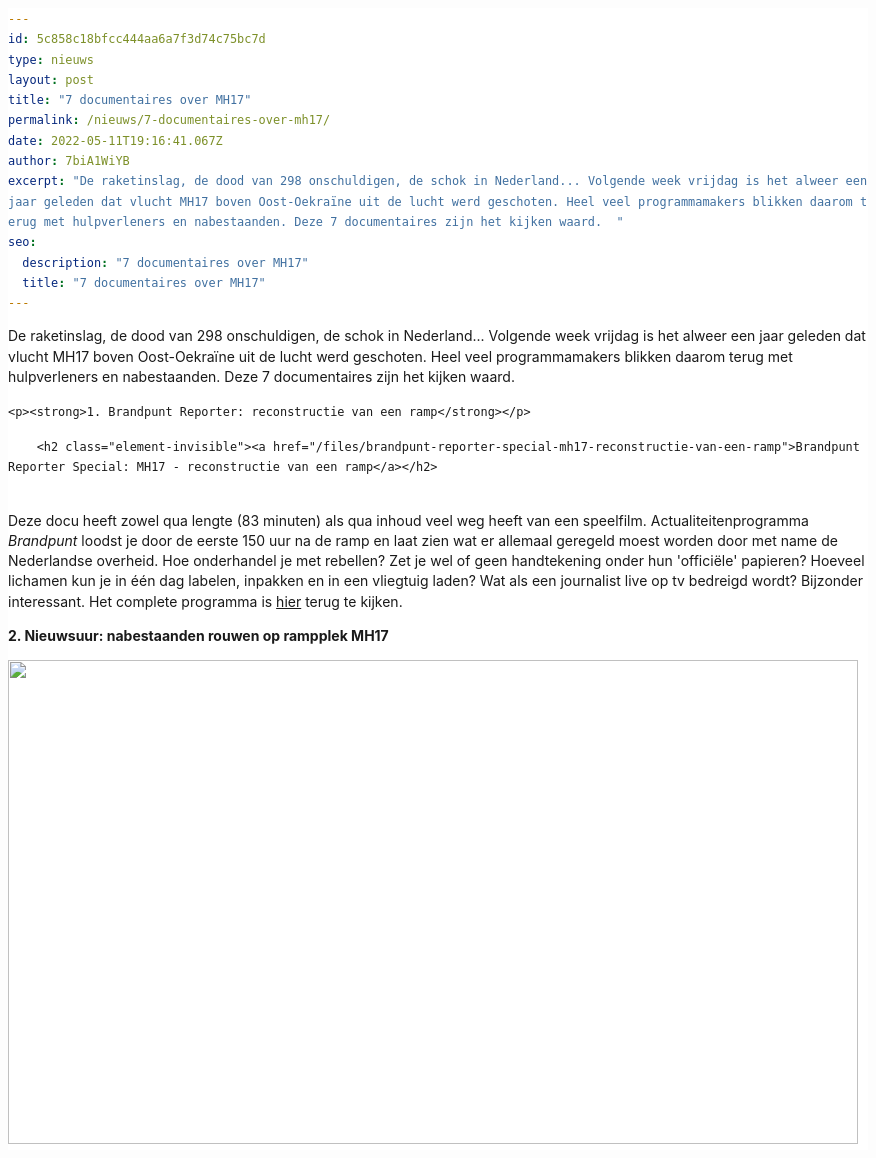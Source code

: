 ```yaml
---
id: 5c858c18bfcc444aa6a7f3d74c75bc7d
type: nieuws
layout: post
title: "7 documentaires over MH17"
permalink: /nieuws/7-documentaires-over-mh17/
date: 2022-05-11T19:16:41.067Z
author: 7biA1WiYB
excerpt: "De raketinslag, de dood van 298 onschuldigen, de schok in Nederland... Volgende week vrijdag is het alweer een jaar geleden dat vlucht MH17 boven Oost-Oekraïne uit de lucht werd geschoten. Heel veel programmamakers blikken daarom terug met hulpverleners en nabestaanden. Deze 7 documentaires zijn het kijken waard.  "
seo:
  description: "7 documentaires over MH17"
  title: "7 documentaires over MH17"
---
```

De raketinslag, de dood van 298 onschuldigen, de schok in Nederland... Volgende week vrijdag is het alweer een jaar geleden dat vlucht MH17 boven Oost-Oekraïne uit de lucht werd geschoten. Heel veel programmamakers blikken daarom terug met hulpverleners en nabestaanden. Deze 7 documentaires zijn het kijken waard.  

    <p><strong>1. Brandpunt Reporter: reconstructie van een ramp</strong></p>
<p><div class="media media-element-container media-default"><div id="file-5038" class="file file-video file-video-youtube">

        <h2 class="element-invisible"><a href="/files/brandpunt-reporter-special-mh17-reconstructie-van-een-ramp">Brandpunt Reporter Special: MH17 - reconstructie van een ramp</a></h2>
    
  
  <div class="content">
    <div class="media-youtube-video media-element file-default media-youtube-1">
  <iframe class="media-youtube-player" width="640" height="390" title="Brandpunt Reporter Special: MH17 - reconstructie van een ramp" src="https://www.youtube.com/embed/QTj6Rl9aRp0?wmode=opaque&controls=" name="Brandpunt Reporter Special: MH17 - reconstructie van een ramp" frameborder="0" allowfullscreen="">Video van Brandpunt Reporter Special: MH17 - reconstructie van een ramp</iframe>
</div>
  </div>

  
</div>
</div><br>Deze docu heeft zowel qua lengte (83 minuten) als qua inhoud veel weg heeft van een speelfilm. Actualiteitenprogramma <em>Brandpunt </em>loodst je door de eerste 150 uur na de ramp en laat zien wat er allemaal geregeld moest worden door met name de Nederlandse overheid. Hoe onderhandel je met rebellen? Zet je wel of geen handtekening onder hun 'officiële' papieren? Hoeveel lichamen kun je in één dag labelen, inpakken en in een vliegtuig laden? Wat als een journalist live op tv bedreigd wordt? Bijzonder interessant. Het complete programma is <a href="https://www.youtube.com/watch?v=QTj6Rl9aRp0">hier</a> terug te kijken.
<p><strong>2. Nieuwsuur: nabestaanden rouwen op rampplek MH17</strong><br><div class="media media-element-container media-default"><div id="file-5040" class="file file-image file-image-jpeg">

        
  
  <div class="content">
    <img height="484" width="850" class="media-element file-default" src="https://original.sevendays.nl/sites/default/files/teruggevonden.jpg" alt="">  </div>
